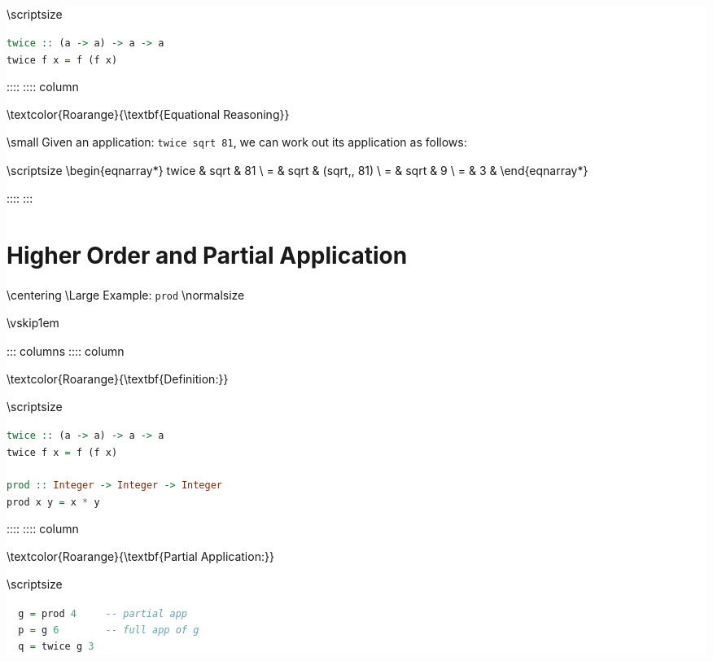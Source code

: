   \scriptsize

  ```haskell
  twice :: (a -> a) -> a -> a
  twice f x = f (f x)
  ```

::::
:::: column

\textcolor{Roarange}{\textbf{Equational Reasoning}}

\small Given an application: `twice sqrt 81`, we can work out its application as follows:

\scriptsize
\begin{eqnarray*}
twice & sqrt & 81 \\
    = & sqrt & (sqrt\,\, 81) \\
    = & sqrt & 9 \\
    = & 3 &
\end{eqnarray*}

::::
:::

# Higher Order and Partial Application

\centering
\Large Example: `prod`
\normalsize

\vskip1em

::: columns
:::: column

\textcolor{Roarange}{\textbf{Definition:}}

\scriptsize
```haskell
twice :: (a -> a) -> a -> a
twice f x = f (f x)

prod :: Integer -> Integer -> Integer
prod x y = x * y
```

::::
:::: column

\textcolor{Roarange}{\textbf{Partial Application:}}

\scriptsize
```haskell
  g = prod 4     -- partial app
  p = g 6        -- full app of g
  q = twice g 3
```
